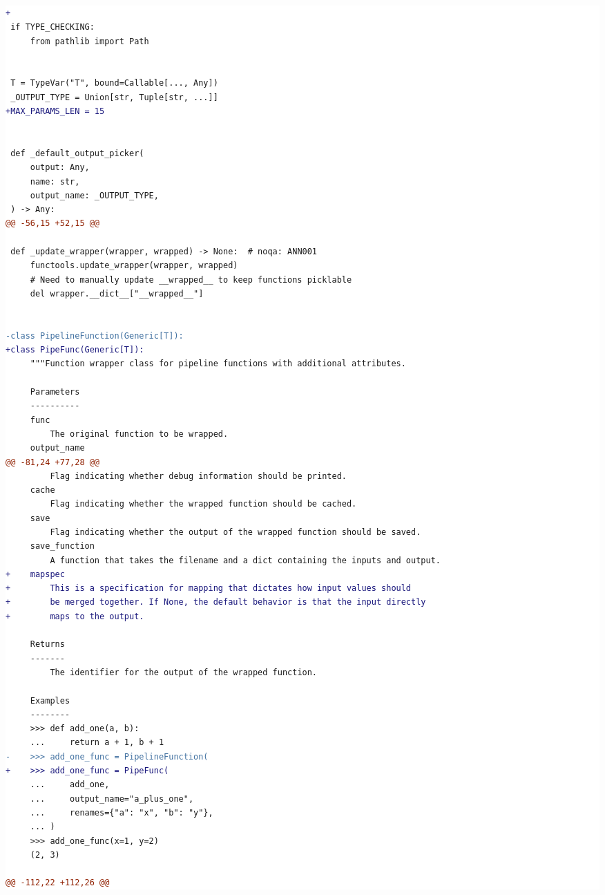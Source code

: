 ```diff
+
 if TYPE_CHECKING:
     from pathlib import Path
 
 
 T = TypeVar("T", bound=Callable[..., Any])
 _OUTPUT_TYPE = Union[str, Tuple[str, ...]]
+MAX_PARAMS_LEN = 15
 
 
 def _default_output_picker(
     output: Any,
     name: str,
     output_name: _OUTPUT_TYPE,
 ) -> Any:
@@ -56,15 +52,15 @@
 
 def _update_wrapper(wrapper, wrapped) -> None:  # noqa: ANN001
     functools.update_wrapper(wrapper, wrapped)
     # Need to manually update __wrapped__ to keep functions picklable
     del wrapper.__dict__["__wrapped__"]
 
 
-class PipelineFunction(Generic[T]):
+class PipeFunc(Generic[T]):
     """Function wrapper class for pipeline functions with additional attributes.
 
     Parameters
     ----------
     func
         The original function to be wrapped.
     output_name
@@ -81,24 +77,28 @@
         Flag indicating whether debug information should be printed.
     cache
         Flag indicating whether the wrapped function should be cached.
     save
         Flag indicating whether the output of the wrapped function should be saved.
     save_function
         A function that takes the filename and a dict containing the inputs and output.
+    mapspec
+        This is a specification for mapping that dictates how input values should
+        be merged together. If None, the default behavior is that the input directly
+        maps to the output.
 
     Returns
     -------
         The identifier for the output of the wrapped function.
 
     Examples
     --------
     >>> def add_one(a, b):
     ...     return a + 1, b + 1
-    >>> add_one_func = PipelineFunction(
+    >>> add_one_func = PipeFunc(
     ...     add_one,
     ...     output_name="a_plus_one",
     ...     renames={"a": "x", "b": "y"},
     ... )
     >>> add_one_func(x=1, y=2)
     (2, 3)
 
@@ -112,22 +112,26 @@
```